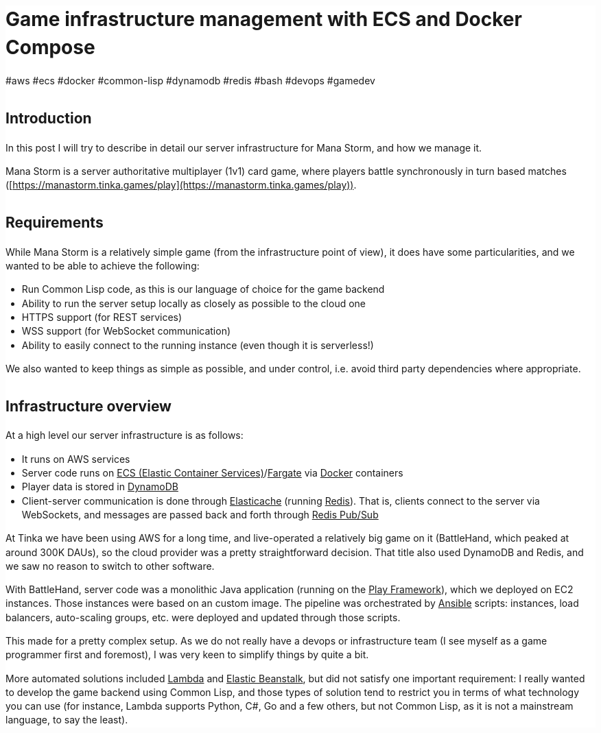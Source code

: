 # Game infrastructure management with ECS and Docker Compose

#aws #ecs #docker #common-lisp #dynamodb #redis #bash #devops #gamedev

## Introduction

In this post I will try to describe in detail our server infrastructure for Mana Storm, and how we manage it.

Mana Storm is a server authoritative multiplayer (1v1) card game, where players battle synchronously in turn based matches ([https://manastorm.tinka.games/play](https://manastorm.tinka.games/play)).

## Requirements

While Mana Storm is a relatively simple game (from the infrastructure point of view), it does have some particularities, and we wanted to be able to achieve the following:

* Run Common Lisp code, as this is our language of choice for the game backend
* Ability to run the server setup locally as closely as possible to the cloud one
* HTTPS support (for REST services)
* WSS support (for WebSocket communication)
* Ability to easily connect to the running instance (even though it is serverless!)

We also wanted to keep things as simple as possible, and under control, i.e. avoid third party dependencies where appropriate.

## Infrastructure overview

At a high level our server infrastructure is as follows:

* It runs on AWS services
* Server code runs on [ECS (Elastic Container Services)](https://aws.amazon.com/ecs/)/[Fargate](https://aws.amazon.com/fargate/) via [Docker](https://www.docker.com/) containers
* Player data is stored in [DynamoDB](https://aws.amazon.com/dynamodb/)
* Client-server communication is done through [Elasticache](https://aws.amazon.com/elasticache/) (running [Redis](https://redis.io/)). That is, clients connect to the server via WebSockets, and messages are passed back and forth through [Redis Pub/Sub](https://redis.io/docs/interact/pubsub/)

At Tinka we have been using AWS for a long time, and live-operated a relatively big game on it (BattleHand, which peaked at around 300K DAUs), so the cloud provider was a pretty straightforward decision. That title also used DynamoDB and Redis, and we saw no reason to switch to other software.

With BattleHand, server code was a monolithic Java application (running on the [Play Framework](https://www.playframework.com/)), which we deployed on EC2 instances. Those instances were based on an custom image. The pipeline was orchestrated by [Ansible](https://www.ansible.com/) scripts: instances, load balancers, auto-scaling groups, etc. were deployed and updated through those scripts.

This made for a pretty complex setup. As we do not really have a devops or infrastructure team (I see myself as a game programmer first and foremost), I was very keen to simplify things by quite a bit.

More automated solutions included [Lambda](https://aws.amazon.com/lambda/) and [Elastic Beanstalk](https://aws.amazon.com/elasticbeanstalk/), but did not satisfy one important requirement: I really wanted to develop the game backend using Common Lisp, and those types of solution tend to restrict you in terms of what technology you can use (for instance, Lambda supports Python, C#, Go and a few others, but not Common Lisp, as it is not a mainstream language, to say the least).
